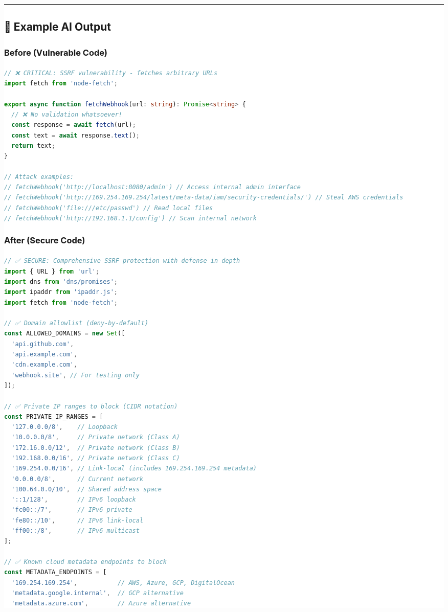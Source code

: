 </div>

---

## 📝 Example AI Output

### Before (Vulnerable Code)

```typescript
// ❌ CRITICAL: SSRF vulnerability - fetches arbitrary URLs
import fetch from 'node-fetch';

export async function fetchWebhook(url: string): Promise<string> {
  // ❌ No validation whatsoever!
  const response = await fetch(url);
  const text = await response.text();
  return text;
}

// Attack examples:
// fetchWebhook('http://localhost:8080/admin') // Access internal admin interface
// fetchWebhook('http://169.254.169.254/latest/meta-data/iam/security-credentials/') // Steal AWS credentials
// fetchWebhook('file:///etc/passwd') // Read local files
// fetchWebhook('http://192.168.1.1/config') // Scan internal network
```

### After (Secure Code)

```typescript
// ✅ SECURE: Comprehensive SSRF protection with defense in depth
import { URL } from 'url';
import dns from 'dns/promises';
import ipaddr from 'ipaddr.js';
import fetch from 'node-fetch';

// ✅ Domain allowlist (deny-by-default)
const ALLOWED_DOMAINS = new Set([
  'api.github.com',
  'api.example.com',
  'cdn.example.com',
  'webhook.site', // For testing only
]);

// ✅ Private IP ranges to block (CIDR notation)
const PRIVATE_IP_RANGES = [
  '127.0.0.0/8',    // Loopback
  '10.0.0.0/8',     // Private network (Class A)
  '172.16.0.0/12',  // Private network (Class B)
  '192.168.0.0/16', // Private network (Class C)
  '169.254.0.0/16', // Link-local (includes 169.254.169.254 metadata)
  '0.0.0.0/8',      // Current network
  '100.64.0.0/10',  // Shared address space
  '::1/128',        // IPv6 loopback
  'fc00::/7',       // IPv6 private
  'fe80::/10',      // IPv6 link-local
  'ff00::/8',       // IPv6 multicast
];

// ✅ Known cloud metadata endpoints to block
const METADATA_ENDPOINTS = [
  '169.254.169.254',           // AWS, Azure, GCP, DigitalOcean
  'metadata.google.internal',  // GCP alternative
  'metadata.azure.com',        // Azure alternative
```